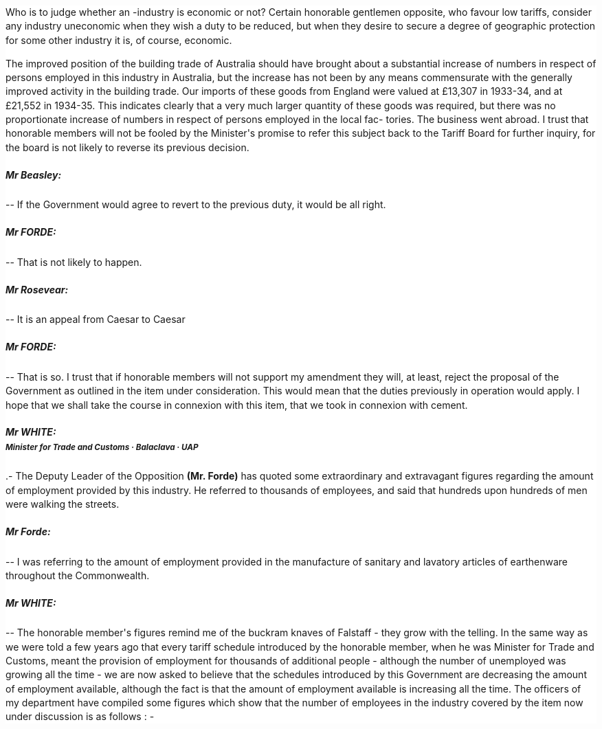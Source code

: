 Who is to judge whether an -industry is economic or not? Certain honorable gentlemen opposite, who favour low tariffs, consider any industry uneconomic when they wish a duty to be reduced, but when they desire to secure a degree of geographic protection for some other industry it is, of course, economic. 

The improved position of the building trade of Australia should have brought about a substantial increase of numbers in respect of persons employed in this industry in Australia, but the increase has not been by any means commensurate with the generally improved activity in the building trade. Our imports of these goods from England were valued at £13,307 in 1933-34, and at £21,552 in 1934-35. This indicates clearly that a very much larger quantity of these goods was required, but there was no proportionate increase of numbers in respect of persons employed in the local fac- tories. The business went abroad. I trust that honorable members will not be fooled by the Minister's promise to refer this subject back to the Tariff Board for further inquiry, for the board is not likely to reverse its previous decision. 

##### Mr Beasley:

--  If the Government would agree to revert to the previous duty, it would be all right. 

##### Mr FORDE:

-- That is not likely to happen. 

##### Mr Rosevear:

--  It is an appeal from Caesar to  Caesar 

##### Mr FORDE:

-- That is so. I trust that if honorable members will not support my amendment they will, at least, reject the proposal of the Government as outlined in the item under consideration. This would mean that the duties previously in operation would apply. I hope that we shall take the course in connexion with this item, that we took in connexion with cement. 

##### Mr WHITE:<br><small class="text-muted">Minister for Trade and Customs &middot; Balaclava &middot; UAP</small>

.- The  Deputy  Leader of the Opposition  **(Mr. Forde)**  has quoted some extraordinary and extravagant figures regarding the amount of employment provided by this industry. He referred to thousands of employees, and said that hundreds upon hundreds of men were walking the streets. 

##### Mr Forde:

--  I was referring to the amount of employment provided in the manufacture of sanitary and lavatory articles of earthenware throughout the Commonwealth. 

##### Mr WHITE:

-- The honorable member's figures remind me of the buckram knaves of Falstaff - they grow with the telling. In the same way as we were told a few years ago that every tariff schedule introduced by the honorable member, when he was Minister for Trade and Customs, meant the provision of employment for thousands of additional people - although the number of unemployed was growing all the time - we are now asked to believe that the schedules introduced by this Government are decreasing the amount of employment available, although the fact is that the amount of employment available is increasing all the time. The officers of my department have compiled some figures which show that the number of employees in the industry covered by the item now under discussion is as follows :  - 
